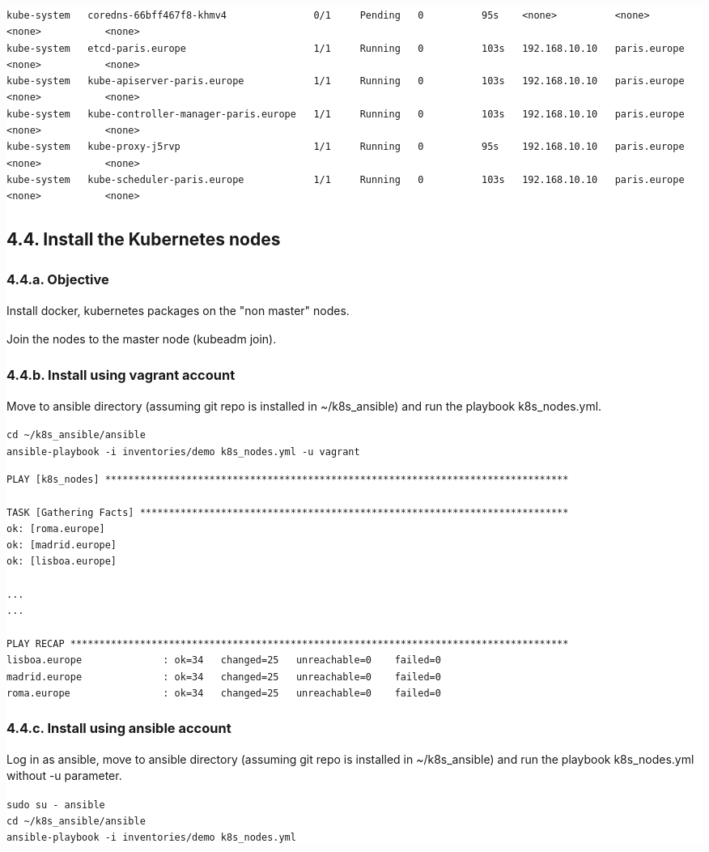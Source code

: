 ```
kube-system   coredns-66bff467f8-khmv4               0/1     Pending   0          95s    <none>          <none>         <none>           <none>
kube-system   etcd-paris.europe                      1/1     Running   0          103s   192.168.10.10   paris.europe   <none>           <none>
kube-system   kube-apiserver-paris.europe            1/1     Running   0          103s   192.168.10.10   paris.europe   <none>           <none>
kube-system   kube-controller-manager-paris.europe   1/1     Running   0          103s   192.168.10.10   paris.europe   <none>           <none>
kube-system   kube-proxy-j5rvp                       1/1     Running   0          95s    192.168.10.10   paris.europe   <none>           <none>
kube-system   kube-scheduler-paris.europe            1/1     Running   0          103s   192.168.10.10   paris.europe   <none>           <none>
```

## 4.4. Install the Kubernetes nodes
### 4.4.a. Objective
Install docker, kubernetes packages on the "non master" nodes.

Join the nodes to the master node (kubeadm join).

### 4.4.b. Install using vagrant account
Move to ansible directory (assuming git repo is installed in ~/k8s_ansible) and run the playbook k8s_nodes.yml.
```
cd ~/k8s_ansible/ansible
ansible-playbook -i inventories/demo k8s_nodes.yml -u vagrant
```
```
PLAY [k8s_nodes] ********************************************************************************

TASK [Gathering Facts] **************************************************************************
ok: [roma.europe]
ok: [madrid.europe]
ok: [lisboa.europe]

...
...

PLAY RECAP **************************************************************************************
lisboa.europe              : ok=34   changed=25   unreachable=0    failed=0   
madrid.europe              : ok=34   changed=25   unreachable=0    failed=0   
roma.europe                : ok=34   changed=25   unreachable=0    failed=0   

```

### 4.4.c. Install using ansible account
Log in as ansible, move to ansible directory (assuming git repo is installed in ~/k8s_ansible) and run the playbook k8s_nodes.yml without -u parameter.
```
sudo su - ansible
cd ~/k8s_ansible/ansible
ansible-playbook -i inventories/demo k8s_nodes.yml
```
